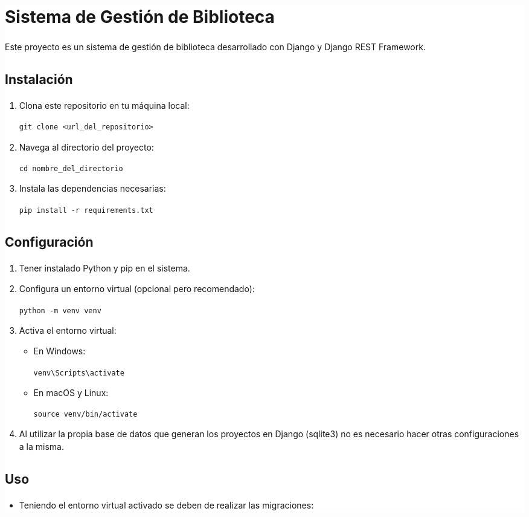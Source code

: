 # Sistema de Gestión de Biblioteca

Este proyecto es un sistema de gestión de biblioteca desarrollado con Django y Django REST Framework.

## Instalación

1. Clona este repositorio en tu máquina local:

    ```
    git clone <url_del_repositorio>
    ```

2. Navega al directorio del proyecto:

    ```
    cd nombre_del_directorio
    ```

3. Instala las dependencias necesarias:

    ```
    pip install -r requirements.txt
    ```

## Configuración

1. Tener instalado Python y pip en el sistema.

2. Configura un entorno virtual (opcional pero recomendado):

    ```
    python -m venv venv
    ```

3. Activa el entorno virtual:

    - En Windows:

        ```
        venv\Scripts\activate
        ```

    - En macOS y Linux:

        ```
        source venv/bin/activate
        ```

4. Al utilizar la propia base de datos que generan los proyectos en Django (sqlite3)
    no es necesario hacer otras configuraciones a la misma.

## Uso

- Teniendo el entorno virtual activado se deben de realizar las migraciones:
